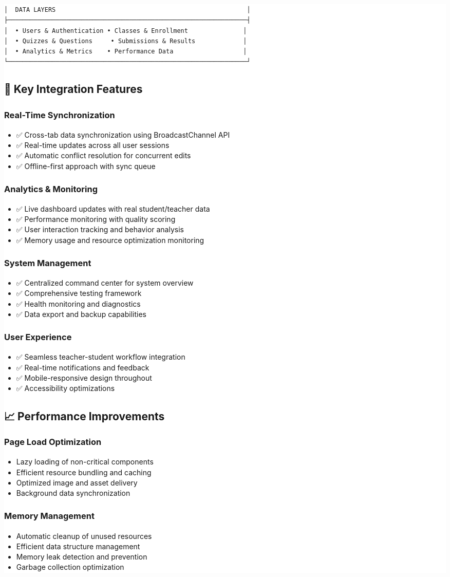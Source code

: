 ```
│  DATA LAYERS                                                    │
├─────────────────────────────────────────────────────────────────┤
│  • Users & Authentication • Classes & Enrollment               │
│  • Quizzes & Questions     • Submissions & Results             │
│  • Analytics & Metrics    • Performance Data                   │
└─────────────────────────────────────────────────────────────────┘
```

## 🔧 Key Integration Features

### Real-Time Synchronization
- ✅ Cross-tab data synchronization using BroadcastChannel API
- ✅ Real-time updates across all user sessions
- ✅ Automatic conflict resolution for concurrent edits
- ✅ Offline-first approach with sync queue

### Analytics & Monitoring
- ✅ Live dashboard updates with real student/teacher data
- ✅ Performance monitoring with quality scoring
- ✅ User interaction tracking and behavior analysis
- ✅ Memory usage and resource optimization monitoring

### System Management
- ✅ Centralized command center for system overview
- ✅ Comprehensive testing framework
- ✅ Health monitoring and diagnostics
- ✅ Data export and backup capabilities

### User Experience
- ✅ Seamless teacher-student workflow integration
- ✅ Real-time notifications and feedback
- ✅ Mobile-responsive design throughout
- ✅ Accessibility optimizations

## 📈 Performance Improvements

### Page Load Optimization
- Lazy loading of non-critical components
- Efficient resource bundling and caching
- Optimized image and asset delivery
- Background data synchronization

### Memory Management
- Automatic cleanup of unused resources
- Efficient data structure management
- Memory leak detection and prevention
- Garbage collection optimization
